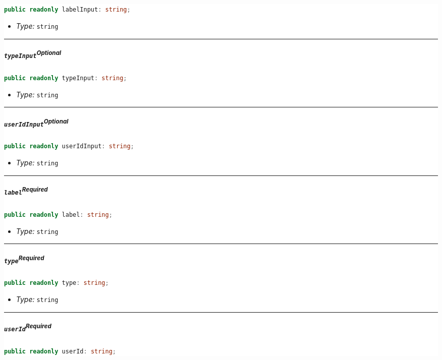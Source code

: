 ```typescript
public readonly labelInput: string;
```

- *Type:* `string`

---

##### `typeInput`<sup>Optional</sup> <a name="@cdktf/provider-pagerduty.DataPagerdutyUserContactMethod.property.typeInput"></a>

```typescript
public readonly typeInput: string;
```

- *Type:* `string`

---

##### `userIdInput`<sup>Optional</sup> <a name="@cdktf/provider-pagerduty.DataPagerdutyUserContactMethod.property.userIdInput"></a>

```typescript
public readonly userIdInput: string;
```

- *Type:* `string`

---

##### `label`<sup>Required</sup> <a name="@cdktf/provider-pagerduty.DataPagerdutyUserContactMethod.property.label"></a>

```typescript
public readonly label: string;
```

- *Type:* `string`

---

##### `type`<sup>Required</sup> <a name="@cdktf/provider-pagerduty.DataPagerdutyUserContactMethod.property.type"></a>

```typescript
public readonly type: string;
```

- *Type:* `string`

---

##### `userId`<sup>Required</sup> <a name="@cdktf/provider-pagerduty.DataPagerdutyUserContactMethod.property.userId"></a>

```typescript
public readonly userId: string;
```
